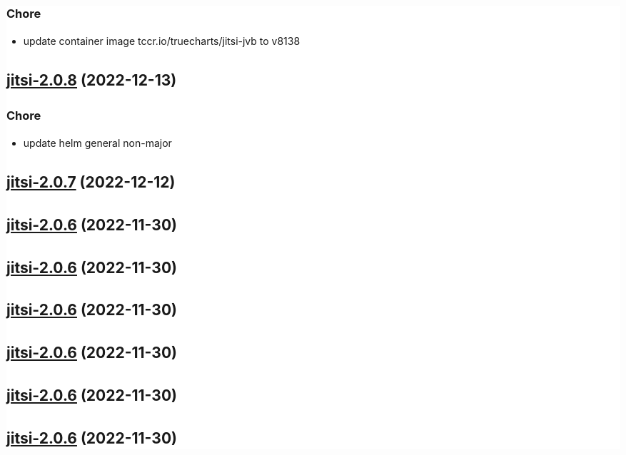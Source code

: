 ### Chore

- update container image tccr.io/truecharts/jitsi-jvb to v8138
  
  


## [jitsi-2.0.8](https://github.com/truecharts/charts/compare/jitsi-2.0.7...jitsi-2.0.8) (2022-12-13)

### Chore

- update helm general non-major
  
  


## [jitsi-2.0.7](https://github.com/truecharts/charts/compare/jitsi-2.0.6...jitsi-2.0.7) (2022-12-12)




## [jitsi-2.0.6](https://github.com/truecharts/charts/compare/jitsi-2.0.5...jitsi-2.0.6) (2022-11-30)




## [jitsi-2.0.6](https://github.com/truecharts/charts/compare/jitsi-2.0.5...jitsi-2.0.6) (2022-11-30)




## [jitsi-2.0.6](https://github.com/truecharts/charts/compare/jitsi-2.0.5...jitsi-2.0.6) (2022-11-30)




## [jitsi-2.0.6](https://github.com/truecharts/charts/compare/jitsi-2.0.5...jitsi-2.0.6) (2022-11-30)




## [jitsi-2.0.6](https://github.com/truecharts/charts/compare/jitsi-2.0.5...jitsi-2.0.6) (2022-11-30)




## [jitsi-2.0.6](https://github.com/truecharts/charts/compare/jitsi-2.0.5...jitsi-2.0.6) (2022-11-30)


